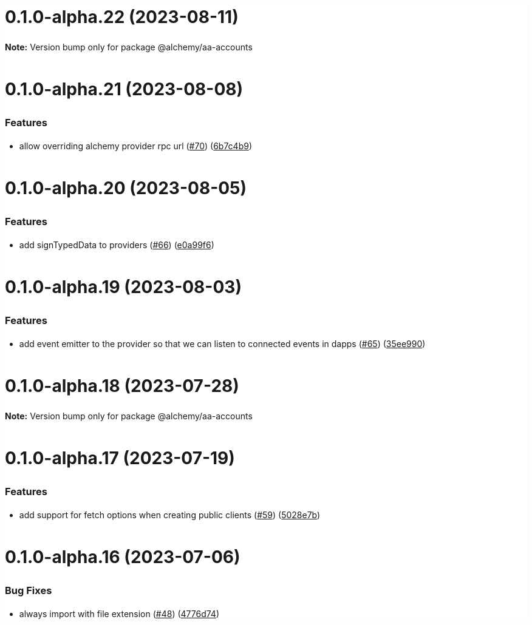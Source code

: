 # 0.1.0-alpha.22 (2023-08-11)

**Note:** Version bump only for package @alchemy/aa-accounts

# 0.1.0-alpha.21 (2023-08-08)

### Features

- allow overriding alchemy provider rpc url ([#70](https://github.com/alchemyplatform/aa-sdk/issues/70)) ([6b7c4b9](https://github.com/alchemyplatform/aa-sdk/commit/6b7c4b911b97dfcd1cfb00b2892548644fbe2fc6))

# 0.1.0-alpha.20 (2023-08-05)

### Features

- add signTypedData to providers ([#66](https://github.com/alchemyplatform/aa-sdk/issues/66)) ([e0a99f6](https://github.com/alchemyplatform/aa-sdk/commit/e0a99f694a6ed6e88b15d6cc73f99e74fd985667))

# 0.1.0-alpha.19 (2023-08-03)

### Features

- add event emitter to the provider so that we can listen to connected events in dapps ([#65](https://github.com/alchemyplatform/aa-sdk/issues/65)) ([35ee990](https://github.com/alchemyplatform/aa-sdk/commit/35ee990afa1c8be7c4685631af6654ac51b094cd))

# 0.1.0-alpha.18 (2023-07-28)

**Note:** Version bump only for package @alchemy/aa-accounts

# 0.1.0-alpha.17 (2023-07-19)

### Features

- add support for fetch options when creating public clients ([#59](https://github.com/alchemyplatform/aa-sdk/issues/59)) ([5028e7b](https://github.com/alchemyplatform/aa-sdk/commit/5028e7b21a208ad8f88e81d455c2c8e24d57d953))

# 0.1.0-alpha.16 (2023-07-06)

### Bug Fixes

- always import with file extension ([#48](https://github.com/alchemyplatform/aa-sdk/issues/48)) ([4776d74](https://github.com/alchemyplatform/aa-sdk/commit/4776d7476f8cb622416c8846afa9bc17d16b97a6))
